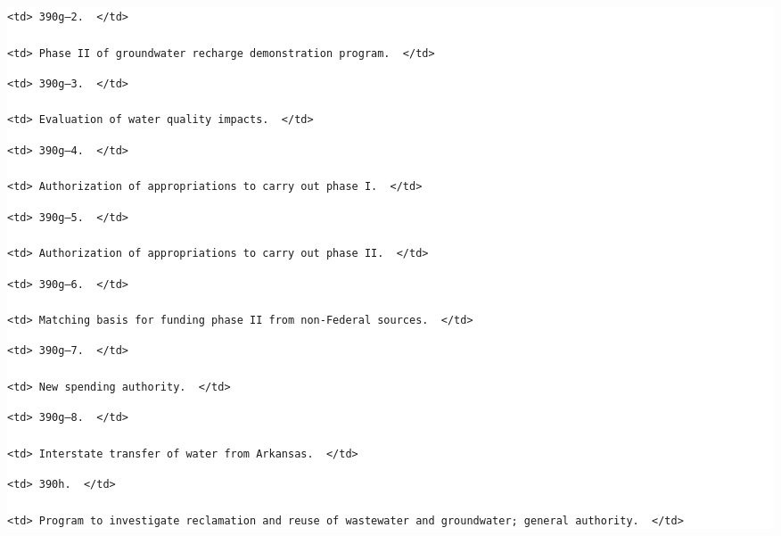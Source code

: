     <td> 390g–2.  </td>

    <td> Phase II of groundwater recharge demonstration program.  </td>

  </tr>

  <tr>

    <td> 390g–3.  </td>

    <td> Evaluation of water quality impacts.  </td>

  </tr>

  <tr>

    <td> 390g–4.  </td>

    <td> Authorization of appropriations to carry out phase I.  </td>

  </tr>

  <tr>

    <td> 390g–5.  </td>

    <td> Authorization of appropriations to carry out phase II.  </td>

  </tr>

  <tr>

    <td> 390g–6.  </td>

    <td> Matching basis for funding phase II from non-Federal sources.  </td>

  </tr>

  <tr>

    <td> 390g–7.  </td>

    <td> New spending authority.  </td>

  </tr>

  <tr>

    <td> 390g–8.  </td>

    <td> Interstate transfer of water from Arkansas.  </td>

  </tr>

  <tr>

    <td> 390h.  </td>

    <td> Program to investigate reclamation and reuse of wastewater and groundwater; general authority.  </td>

  </tr>

  <tr>

